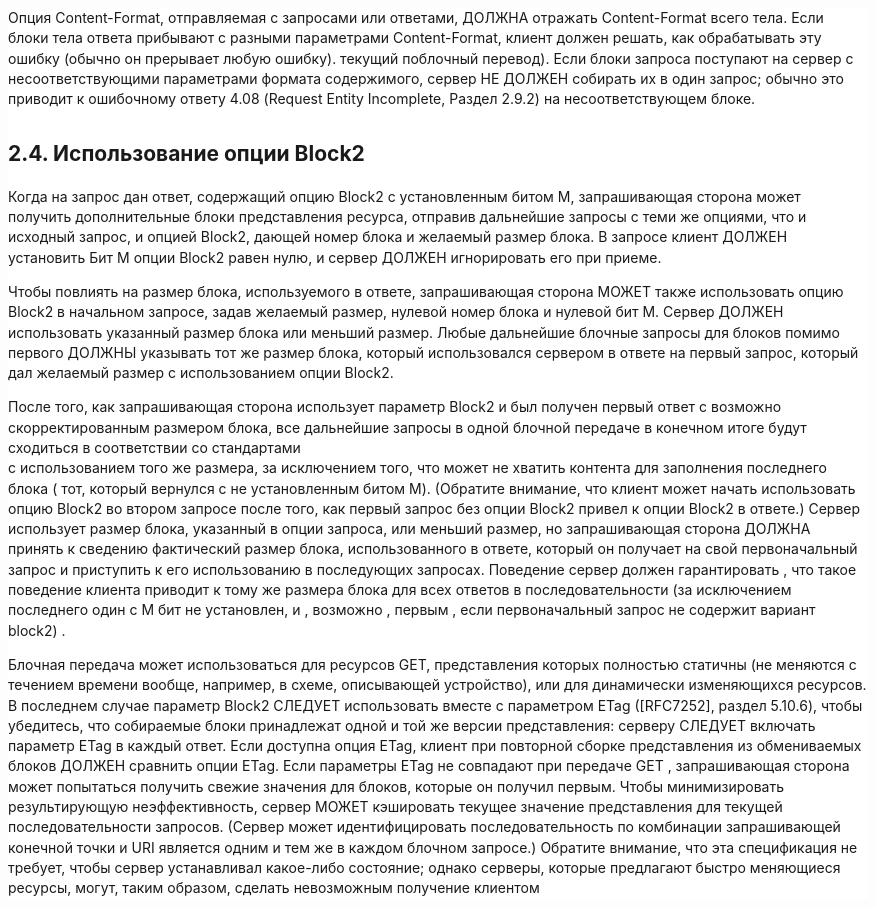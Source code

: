    Опция Content-Format, отправляемая с запросами или ответами, ДОЛЖНА 
   отражать Content-Format всего тела. Если блоки 
   тела ответа прибывают с разными параметрами Content-Format, 
   клиент должен решать, как обрабатывать эту ошибку (обычно он прерывает любую ошибку).
   текущий поблочный перевод). Если блоки запроса поступают на 
   сервер с несоответствующими параметрами формата содержимого, сервер НЕ ДОЛЖЕН 
   собирать их в один запрос; обычно это приводит к 
   ошибочному ответу 4.08 (Request Entity Incomplete, Раздел 2.9.2) на 
   несоответствующем блоке. 

## 2.4. Использование опции Block2 

   Когда на запрос дан ответ, содержащий опцию Block2 
   с установленным битом M, запрашивающая сторона может получить дополнительные блоки представления 
   ресурса, отправив дальнейшие запросы с теми же 
   опциями, что и исходный запрос, и опцией Block2, дающей 
   номер блока и желаемый размер блока. В запросе клиент ДОЛЖЕН установить
   Бит M опции Block2 равен нулю, и сервер ДОЛЖЕН игнорировать его при 
   приеме. 

   Чтобы повлиять на размер блока, используемого в ответе, запрашивающая 
   сторона МОЖЕТ также использовать опцию Block2 в начальном запросе, задав желаемый 
   размер, нулевой номер блока и нулевой бит M. Сервер ДОЛЖЕН использовать 
   указанный размер блока или меньший размер. Любые дальнейшие блочные 
   запросы для блоков помимо первого ДОЛЖНЫ указывать тот же 
   размер блока, который использовался сервером в ответе на первый 
   запрос, который дал желаемый размер с использованием опции Block2. 

   После того, как запрашивающая сторона использует параметр Block2 и 
   был получен первый ответ с возможно скорректированным размером блока, все дальнейшие
   запросы в одной блочной передаче в конечном итоге будут сходиться в соответствии со стандартами   
   с использованием того же размера, за исключением того, что может не хватить контента для 
   заполнения последнего блока ( тот, который вернулся с не установленным битом M). (Обратите внимание, 
   что клиент может начать использовать опцию Block2 во втором запросе 
   после того, как первый запрос без опции Block2 привел к 
   опции Block2 в ответе.) Сервер использует размер блока, указанный в 
   опции запроса, или меньший размер, но запрашивающая сторона ДОЛЖНА принять к 
   сведению фактический размер блока, использованного в ответе, который он получает на свой
   первоначальный запрос и приступить к его использованию в последующих запросах. 
   Поведение сервер должен гарантировать , что такое поведение клиента приводит к тому 
   же размера блока для всех ответов в последовательности (за исключением последнего 
   один с M бит не установлен, и , возможно , первым , если первоначальный 
   запрос не содержит вариант block2) . 

   Блочная передача может использоваться для ресурсов GET, 
   представления которых полностью статичны (не меняются с течением времени вообще, 
   например, в схеме, описывающей устройство), или для динамически изменяющихся 
   ресурсов. В последнем случае параметр Block2 СЛЕДУЕТ использовать 
   вместе с параметром ETag ([RFC7252], раздел 5.10.6), чтобы
   убедитесь, что 
   собираемые блоки принадлежат одной и той же версии представления: серверу СЛЕДУЕТ включать параметр ETag в каждый 
   ответ. Если доступна опция ETag, клиент при 
   повторной сборке представления из обмениваемых блоков ДОЛЖЕН 
   сравнить опции ETag. Если параметры ETag не совпадают при 
   передаче GET , запрашивающая сторона может попытаться получить 
   свежие значения для блоков, которые он получил первым. Чтобы минимизировать 
   результирующую неэффективность, сервер МОЖЕТ кэшировать текущее значение 
   представления для текущей последовательности запросов. (Сервер может 
   идентифицировать последовательность по комбинации запрашивающей конечной точки
   и URI является одним и тем же в каждом блочном запросе.) Обратите внимание, 
   что эта спецификация не требует, чтобы сервер 
   устанавливал какое-либо состояние; однако серверы, которые предлагают быстро меняющиеся 
   ресурсы, могут, таким образом, сделать невозможным получение клиентом 